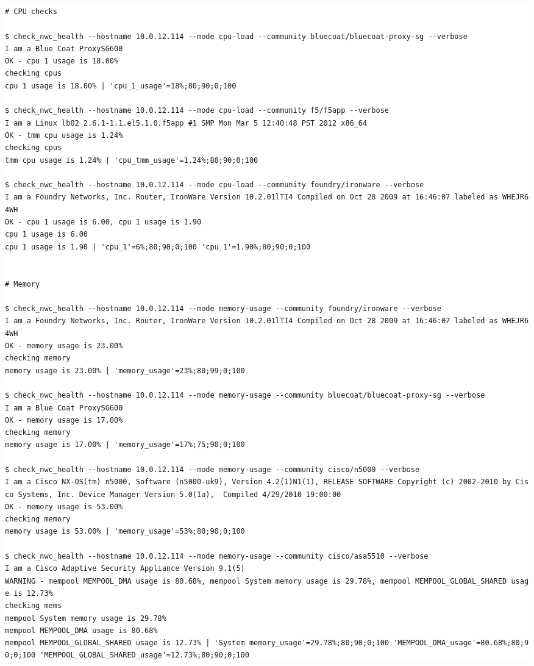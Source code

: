     
    # CPU checks
    
    $ check_nwc_health --hostname 10.0.12.114 --mode cpu-load --community bluecoat/bluecoat-proxy-sg --verbose
    I am a Blue Coat ProxySG600
    OK - cpu 1 usage is 18.00%
    checking cpus
    cpu 1 usage is 18.00% | 'cpu_1_usage'=18%;80;90;0;100
    
    $ check_nwc_health --hostname 10.0.12.114 --mode cpu-load --community f5/f5app --verbose
    I am a Linux lb02 2.6.1-1.1.el5.1.0.f5app #1 SMP Mon Mar 5 12:40:48 PST 2012 x86_64
    OK - tmm cpu usage is 1.24%
    checking cpus
    tmm cpu usage is 1.24% | 'cpu_tmm_usage'=1.24%;80;90;0;100
    
    $ check_nwc_health --hostname 10.0.12.114 --mode cpu-load --community foundry/ironware --verbose
    I am a Foundry Networks, Inc. Router, IronWare Version 10.2.01lTI4 Compiled on Oct 28 2009 at 16:46:07 labeled as WHEJR64WH
    OK - cpu 1 usage is 6.00, cpu 1 usage is 1.90
    cpu 1 usage is 6.00
    cpu 1 usage is 1.90 | 'cpu_1'=6%;80;90;0;100 'cpu_1'=1.90%;80;90;0;100
    
    
    # Memory
    
    $ check_nwc_health --hostname 10.0.12.114 --mode memory-usage --community foundry/ironware --verbose
    I am a Foundry Networks, Inc. Router, IronWare Version 10.2.01lTI4 Compiled on Oct 28 2009 at 16:46:07 labeled as WHEJR64WH
    OK - memory usage is 23.00%
    checking memory
    memory usage is 23.00% | 'memory_usage'=23%;80;99;0;100
    
    $ check_nwc_health --hostname 10.0.12.114 --mode memory-usage --community bluecoat/bluecoat-proxy-sg --verbose
    I am a Blue Coat ProxySG600
    OK - memory usage is 17.00%
    checking memory
    memory usage is 17.00% | 'memory_usage'=17%;75;90;0;100
    
    $ check_nwc_health --hostname 10.0.12.114 --mode memory-usage --community cisco/n5000 --verbose
    I am a Cisco NX-OS(tm) n5000, Software (n5000-uk9), Version 4.2(1)N1(1), RELEASE SOFTWARE Copyright (c) 2002-2010 by Cisco Systems, Inc. Device Manager Version 5.0(1a),  Compiled 4/29/2010 19:00:00
    OK - memory usage is 53.00%
    checking memory
    memory usage is 53.00% | 'memory_usage'=53%;80;90;0;100
    
    $ check_nwc_health --hostname 10.0.12.114 --mode memory-usage --community cisco/asa5510 --verbose
    I am a Cisco Adaptive Security Appliance Version 9.1(5)
    WARNING - mempool MEMPOOL_DMA usage is 80.68%, mempool System memory usage is 29.78%, mempool MEMPOOL_GLOBAL_SHARED usage is 12.73%
    checking mems
    mempool System memory usage is 29.78%
    mempool MEMPOOL_DMA usage is 80.68%
    mempool MEMPOOL_GLOBAL_SHARED usage is 12.73% | 'System memory_usage'=29.78%;80;90;0;100 'MEMPOOL_DMA_usage'=80.68%;80;90;0;100 'MEMPOOL_GLOBAL_SHARED_usage'=12.73%;80;90;0;100
    